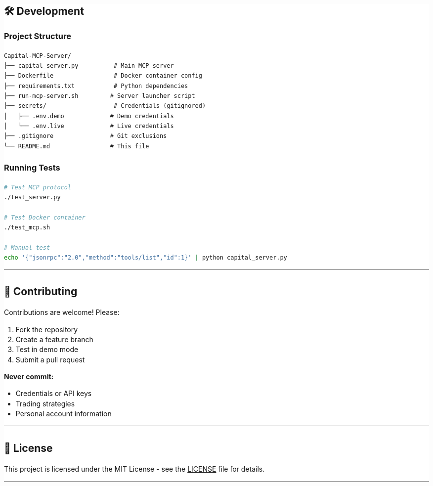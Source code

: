 
## 🛠️ Development

### Project Structure

```
Capital-MCP-Server/
├── capital_server.py          # Main MCP server
├── Dockerfile                 # Docker container config
├── requirements.txt           # Python dependencies
├── run-mcp-server.sh         # Server launcher script
├── secrets/                   # Credentials (gitignored)
│   ├── .env.demo             # Demo credentials
│   └── .env.live             # Live credentials
├── .gitignore                # Git exclusions
└── README.md                 # This file
```

### Running Tests

```bash
# Test MCP protocol
./test_server.py

# Test Docker container
./test_mcp.sh

# Manual test
echo '{"jsonrpc":"2.0","method":"tools/list","id":1}' | python capital_server.py
```

---

## 🤝 Contributing

Contributions are welcome! Please:

1. Fork the repository
2. Create a feature branch
3. Test in demo mode
4. Submit a pull request

**Never commit:**
- Credentials or API keys
- Trading strategies
- Personal account information

---

## 📄 License

This project is licensed under the MIT License - see the [LICENSE](LICENSE) file for details.

---